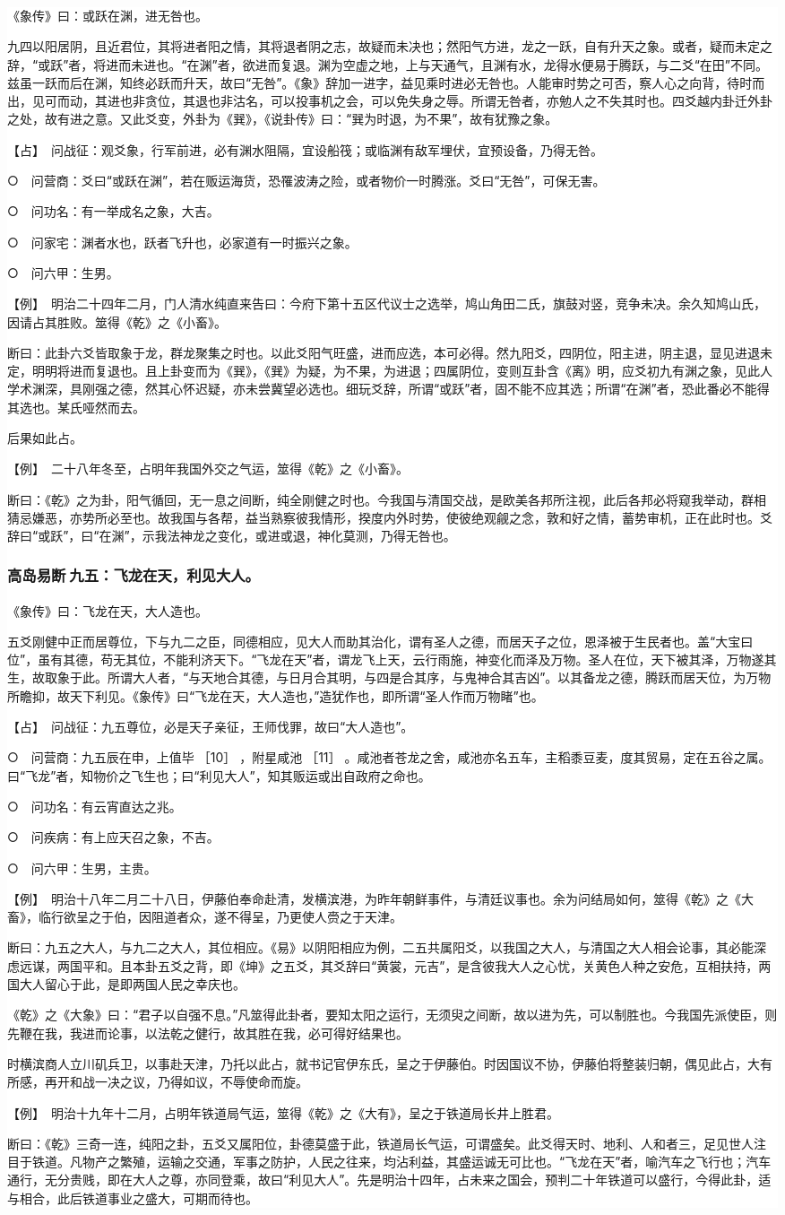 <p>《象传》曰：或跃在渊，进无咎也。</p>
<p></p>
<p>九四以阳居阴，且近君位，其将进者阳之情，其将退者阴之志，故疑而未决也；然阳气方进，龙之一跃，自有升天之象。或者，疑而未定之辞，“或跃”者，将进而未进也。“在渊”者，欲进而复退。渊为空虚之地，上与天通气，且渊有水，龙得水便易于腾跃，与二爻“在田”不同。兹虽一跃而后在渊，知终必跃而升天，故曰“无咎”。《象》辞加一进字，益见乘时进必无咎也。人能审时势之可否，察人心之向背，待时而出，见可而动，其进也非贪位，其退也非沽名，可以投事机之会，可以免失身之辱。所谓无咎者，亦勉人之不失其时也。四爻越内卦迁外卦之处，故有进之意。又此爻变，外卦为《巽》，《说卦传》曰：“巽为时退，为不果”，故有犹豫之象。</p>
<p></p>
<p>【占】　问战征：观爻象，行军前进，必有渊水阻隔，宜设船筏；或临渊有敌军埋伏，宜预设备，乃得无咎。</p>
<p></p>
<p>○　问营商：爻曰“或跃在渊”，若在贩运海货，恐罹波涛之险，或者物价一时腾涨。爻曰“无咎”，可保无害。</p>
<p></p>
<p>○　问功名：有一举成名之象，大吉。</p>
<p></p>
<p>○　问家宅：渊者水也，跃者飞升也，必家道有一时振兴之象。</p>
<p></p>
<p>○　问六甲：生男。</p>
<p></p>
<p>【例】　明治二十四年二月，门人清水纯直来告曰：今府下第十五区代议士之选举，鸠山角田二氏，旗鼓对竖，竞争未决。余久知鸠山氏，因请占其胜败。筮得《乾》之《小畜》。</p>
<p></p>
<p>断曰：此卦六爻皆取象于龙，群龙聚集之时也。以此爻阳气旺盛，进而应选，本可必得。然九阳爻，四阴位，阳主进，阴主退，显见进退未定，明明将进而复退也。且上卦变而为《巽》，《巽》为疑，为不果，为进退；四属阴位，变则互卦含《离》明，应爻初九有渊之象，见此人学术渊深，具刚强之德，然其心怀迟疑，亦未尝冀望必选也。细玩爻辞，所谓“或跃”者，固不能不应其选；所谓“在渊”者，恐此番必不能得其选也。某氏哑然而去。</p>
<p></p>
<p>后果如此占。</p>
<p></p>
<p>【例】　二十八年冬至，占明年我国外交之气运，筮得《乾》之《小畜》。</p>
<p></p>
<p>断曰：《乾》之为卦，阳气循回，无一息之间断，纯全刚健之时也。今我国与清国交战，是欧美各邦所注视，此后各邦必将窥我举动，群相猜忌嫌恶，亦势所必至也。故我国与各帮，益当熟察彼我情形，揆度内外时势，使彼绝观觎之念，敦和好之情，蓄势审机，正在此时也。爻辞曰“或跃”，曰“在渊”，示我法神龙之变化，或进或退，神化莫测，乃得无咎也。</p>
<p></p>
<h3 id="zhou6">高岛易断 九五：飞龙在天，利见大人。</h3>
<p></p>
<p>《象传》曰：飞龙在天，大人造也。</p>
<p></p>
<p>五爻刚健中正而居尊位，下与九二之臣，同德相应，见大人而助其治化，谓有圣人之德，而居天子之位，恩泽被于生民者也。盖“大宝曰位”，虽有其德，苟无其位，不能利济天下。“飞龙在天”者，谓龙飞上天，云行雨施，神变化而泽及万物。圣人在位，天下被其泽，万物遂其生，故取象于此。所谓大人者，“与天地合其德，与日月合其明，与四是合其序，与鬼神合其吉凶”。以其备龙之德，腾跃而居天位，为万物所瞻抑，故天下利见。《象传》曰“飞龙在天，大人造也，”造犹作也，即所谓“圣人作而万物睹”也。</p>
<p></p>
<p>【占】　问战征：九五尊位，必是天子亲征，王师伐罪，故曰“大人造也”。</p>
<p></p>
<p>○　问营商：九五辰在申，上值毕 ［10］ ，附星咸池 ［11］ 。咸池者苍龙之舍，咸池亦名五车，主稻黍豆麦，度其贸易，定在五谷之属。曰“飞龙”者，知物价之飞生也；曰“利见大人”，知其贩运或出自政府之命也。</p>
<p></p>
<p>○　问功名：有云宵直达之兆。</p>
<p></p>
<p>○　问疾病：有上应天召之象，不吉。</p>
<p></p>
<p>○　问六甲：生男，主贵。</p>
<p></p>
<p>【例】　明治十八年二月二十八日，伊藤伯奉命赴清，发横滨港，为昨年朝鲜事件，与清廷议事也。余为问结局如何，筮得《乾》之《大畜》，临行欲呈之于伯，因阻道者众，遂不得呈，乃更使人赍之于天津。</p>
<p></p>
<p>断曰：九五之大人，与九二之大人，其位相应。《易》以阴阳相应为例，二五共属阳爻，以我国之大人，与清国之大人相会论事，其必能深虑远谋，两国平和。且本卦五爻之背，即《坤》之五爻，其爻辞曰“黄裳，元吉”，是含彼我大人之心忧，关黄色人种之安危，互相扶持，两国大人留心于此，是即两国人民之幸庆也。</p>
<p></p>
<p>《乾》之《大象》曰：“君子以自强不息。”凡筮得此卦者，要知太阳之运行，无须臾之间断，故以进为先，可以制胜也。今我国先派使臣，则先鞭在我，我进而论事，以法乾之健行，故其胜在我，必可得好结果也。</p>
<p></p>
<p>时横滨商人立川矶兵卫，以事赴天津，乃托以此占，就书记官伊东氏，呈之于伊藤伯。时因国议不协，伊藤伯将整装归朝，偶见此占，大有所感，再开和战一决之议，乃得如议，不辱使命而旋。</p>
<p></p>
<p>【例】　明治十九年十二月，占明年铁道局气运，筮得《乾》之《大有》，呈之于铁道局长井上胜君。</p>
<p></p>
<p>断曰：《乾》三奇一连，纯阳之卦，五爻又属阳位，卦德莫盛于此，铁道局长气运，可谓盛矣。此爻得天时、地利、人和者三，足见世人注目于铁道。凡物产之繁殖，运输之交通，军事之防护，人民之往来，均沾利益，其盛运诚无可比也。“飞龙在天”者，喻汽车之飞行也；汽车通行，无分贵贱，即在大人之尊，亦同登乘，故曰“利见大人”。先是明治十四年，占未来之国会，预判二十年铁道可以盛行，今得此卦，适与相合，此后铁道事业之盛大，可期而待也。</p>